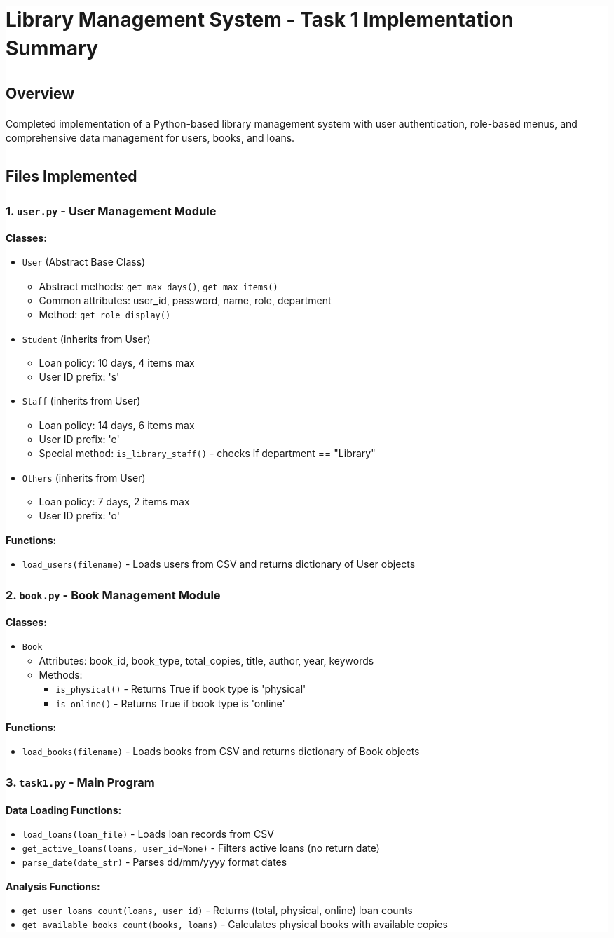 # Library Management System - Task 1 Implementation Summary

## Overview
Completed implementation of a Python-based library management system with user authentication, role-based menus, and comprehensive data management for users, books, and loans.

## Files Implemented

### 1. `user.py` - User Management Module
**Classes:**
- `User` (Abstract Base Class)
  - Abstract methods: `get_max_days()`, `get_max_items()`
  - Common attributes: user_id, password, name, role, department
  - Method: `get_role_display()`

- `Student` (inherits from User)
  - Loan policy: 10 days, 4 items max
  - User ID prefix: 's'

- `Staff` (inherits from User)
  - Loan policy: 14 days, 6 items max
  - User ID prefix: 'e'
  - Special method: `is_library_staff()` - checks if department == "Library"

- `Others` (inherits from User)
  - Loan policy: 7 days, 2 items max
  - User ID prefix: 'o'

**Functions:**
- `load_users(filename)` - Loads users from CSV and returns dictionary of User objects

### 2. `book.py` - Book Management Module
**Classes:**
- `Book`
  - Attributes: book_id, book_type, total_copies, title, author, year, keywords
  - Methods:
    - `is_physical()` - Returns True if book type is 'physical'
    - `is_online()` - Returns True if book type is 'online'

**Functions:**
- `load_books(filename)` - Loads books from CSV and returns dictionary of Book objects

### 3. `task1.py` - Main Program
**Data Loading Functions:**
- `load_loans(loan_file)` - Loads loan records from CSV
- `get_active_loans(loans, user_id=None)` - Filters active loans (no return date)
- `parse_date(date_str)` - Parses dd/mm/yyyy format dates

**Analysis Functions:**
- `get_user_loans_count(loans, user_id)` - Returns (total, physical, online) loan counts
- `get_available_books_count(books, loans)` - Calculates physical books with available copies
